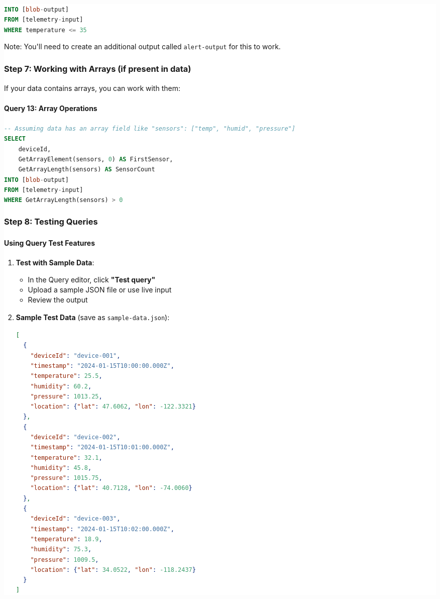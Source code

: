 ```sql
INTO [blob-output]
FROM [telemetry-input]
WHERE temperature <= 35
```

Note: You'll need to create an additional output called `alert-output` for this to work.

### Step 7: Working with Arrays (if present in data)

If your data contains arrays, you can work with them:

#### Query 13: Array Operations
```sql
-- Assuming data has an array field like "sensors": ["temp", "humid", "pressure"]
SELECT 
    deviceId,
    GetArrayElement(sensors, 0) AS FirstSensor,
    GetArrayLength(sensors) AS SensorCount
INTO [blob-output]
FROM [telemetry-input]
WHERE GetArrayLength(sensors) > 0
```

### Step 8: Testing Queries

#### Using Query Test Features

1. **Test with Sample Data**:
   - In the Query editor, click **"Test query"**
   - Upload a sample JSON file or use live input
   - Review the output

2. **Sample Test Data** (save as `sample-data.json`):
   ```json
   [
     {
       "deviceId": "device-001",
       "timestamp": "2024-01-15T10:00:00.000Z",
       "temperature": 25.5,
       "humidity": 60.2,
       "pressure": 1013.25,
       "location": {"lat": 47.6062, "lon": -122.3321}
     },
     {
       "deviceId": "device-002", 
       "timestamp": "2024-01-15T10:01:00.000Z",
       "temperature": 32.1,
       "humidity": 45.8,
       "pressure": 1015.75,
       "location": {"lat": 40.7128, "lon": -74.0060}
     },
     {
       "deviceId": "device-003",
       "timestamp": "2024-01-15T10:02:00.000Z", 
       "temperature": 18.9,
       "humidity": 75.3,
       "pressure": 1009.5,
       "location": {"lat": 34.0522, "lon": -118.2437}
     }
   ]
   ```
